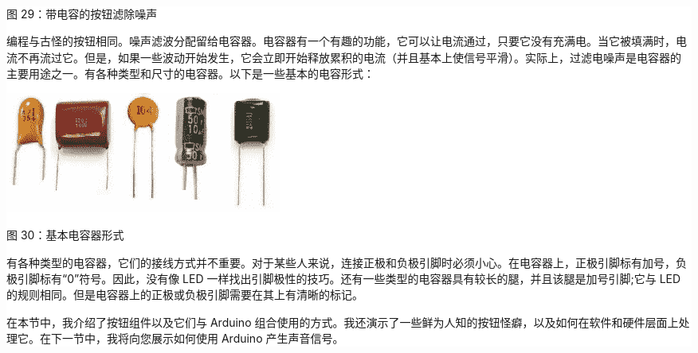 图 29：带电容的按钮滤除噪声

编程与古怪的按钮相同。噪声滤波分配留给电容器。电容器有一个有趣的功能，它可以让电流通过，只要它没有充满电。当它被填满时，电流不再流过它。但是，如果一些波动开始发生，它会立即开始释放累积的电流（并且基本上使信号平滑）。实际上，过滤电噪声是电容器的主要用途之一。有各种类型和尺寸的电容器。以下是一些基本的电容形式：

![](img/image031.png)

图 30：基本电容器形式

有各种类型的电容器，它们的接线方式并不重要。对于某些人来说，连接正极和负极引脚时必须小心。在电容器上，正极引脚标有加号，负极引脚标有“0”符号。因此，没有像 LED 一样找出引脚极性的技巧。还有一些类型的电容器具有较长的腿，并且该腿是加号引脚;它与 LED 的规则相同。但是电容器上的正极或负极引脚需要在其上有清晰的标记。

在本节中，我介绍了按钮组件以及它们与 Arduino 组合使用的方式。我还演示了一些鲜为人知的按钮怪癖，以及如何在软件和硬件层面上处理它。在下一节中，我将向您展示如何使用 Arduino 产生声音信号。